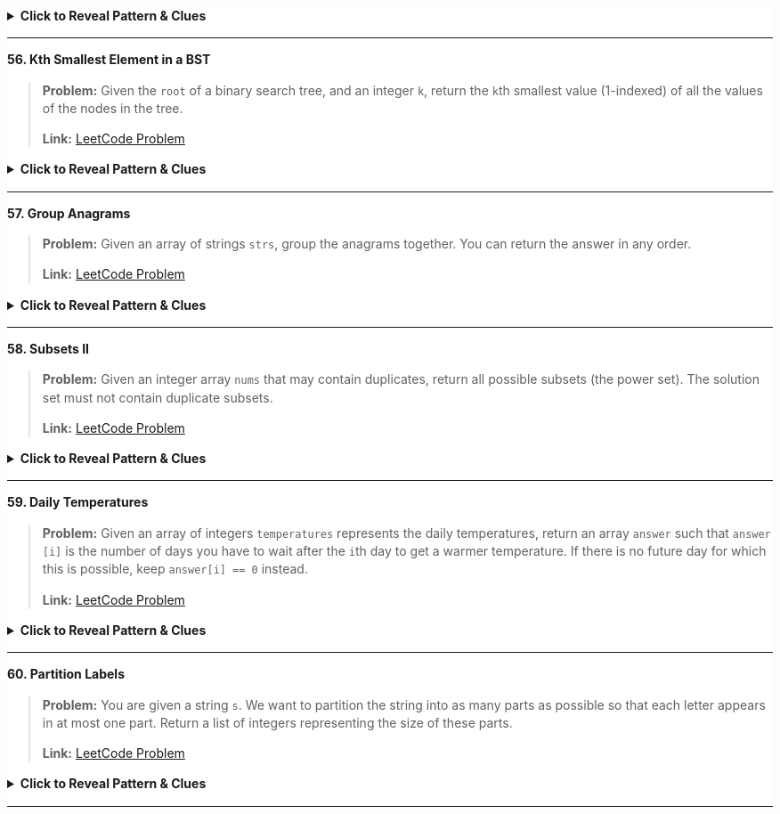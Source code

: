 <details><summary><strong>Click to Reveal Pattern & Clues</strong></summary></details>

---

**56. Kth Smallest Element in a BST**
> **Problem:** Given the `root` of a binary search tree, and an integer `k`, return the `k`th smallest value (1-indexed) of all the values of the nodes in the tree.
>
> **Link:** [LeetCode Problem](https://leetcode.com/problems/kth-smallest-element-in-a-bst/)

<details><summary><strong>Click to Reveal Pattern & Clues</strong></summary></details>

---

**57. Group Anagrams**
> **Problem:** Given an array of strings `strs`, group the anagrams together. You can return the answer in any order.
>
> **Link:** [LeetCode Problem](https://leetcode.com/problems/group-anagrams/)

<details><summary><strong>Click to Reveal Pattern & Clues</strong></summary></details>

---

**58. Subsets II**
> **Problem:** Given an integer array `nums` that may contain duplicates, return all possible subsets (the power set). The solution set must not contain duplicate subsets.
>
> **Link:** [LeetCode Problem](https://leetcode.com/problems/subsets-ii/)

<details><summary><strong>Click to Reveal Pattern & Clues</strong></summary></details>

---

**59. Daily Temperatures**
> **Problem:** Given an array of integers `temperatures` represents the daily temperatures, return an array `answer` such that `answer[i]` is the number of days you have to wait after the `i`th day to get a warmer temperature. If there is no future day for which this is possible, keep `answer[i] == 0` instead.
>
> **Link:** [LeetCode Problem](https://leetcode.com/problems/daily-temperatures/)

<details><summary><strong>Click to Reveal Pattern & Clues</strong></summary></details>

---

**60. Partition Labels**
> **Problem:** You are given a string `s`. We want to partition the string into as many parts as possible so that each letter appears in at most one part. Return a list of integers representing the size of these parts.
>
> **Link:** [LeetCode Problem](https://leetcode.com/problems/partition-labels/)

<details><summary><strong>Click to Reveal Pattern & Clues</strong></summary></details>

---
